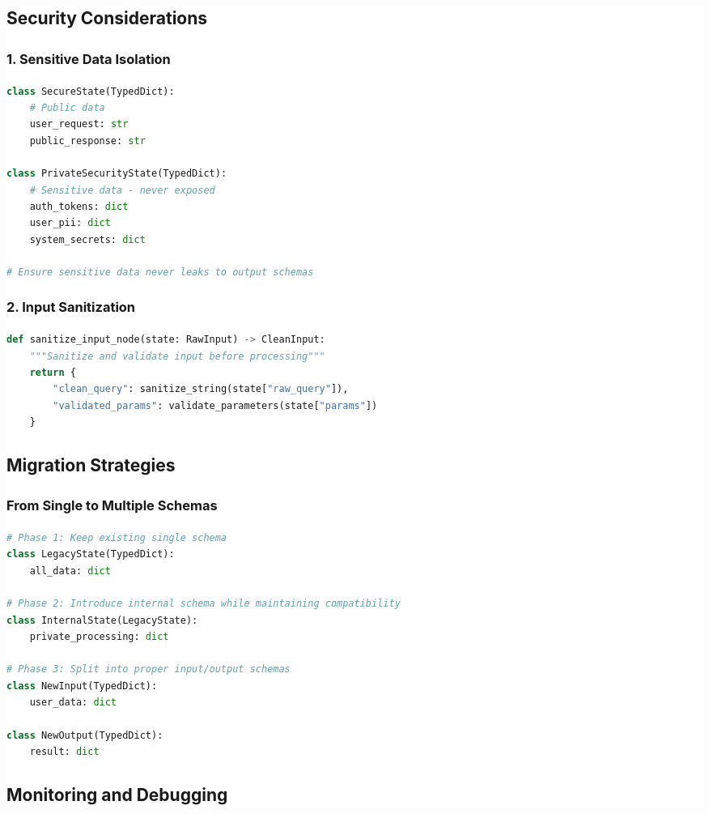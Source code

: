 ## Security Considerations

### 1. Sensitive Data Isolation
```python
class SecureState(TypedDict):
    # Public data
    user_request: str
    public_response: str

class PrivateSecurityState(TypedDict):
    # Sensitive data - never exposed
    auth_tokens: dict
    user_pii: dict
    system_secrets: dict

# Ensure sensitive data never leaks to output schemas
```

### 2. Input Sanitization
```python
def sanitize_input_node(state: RawInput) -> CleanInput:
    """Sanitize and validate input before processing"""
    return {
        "clean_query": sanitize_string(state["raw_query"]),
        "validated_params": validate_parameters(state["params"])
    }
```

## Migration Strategies

### From Single to Multiple Schemas
```python
# Phase 1: Keep existing single schema
class LegacyState(TypedDict):
    all_data: dict

# Phase 2: Introduce internal schema while maintaining compatibility
class InternalState(LegacyState):
    private_processing: dict

# Phase 3: Split into proper input/output schemas
class NewInput(TypedDict):
    user_data: dict

class NewOutput(TypedDict):
    result: dict
```

## Monitoring and Debugging
